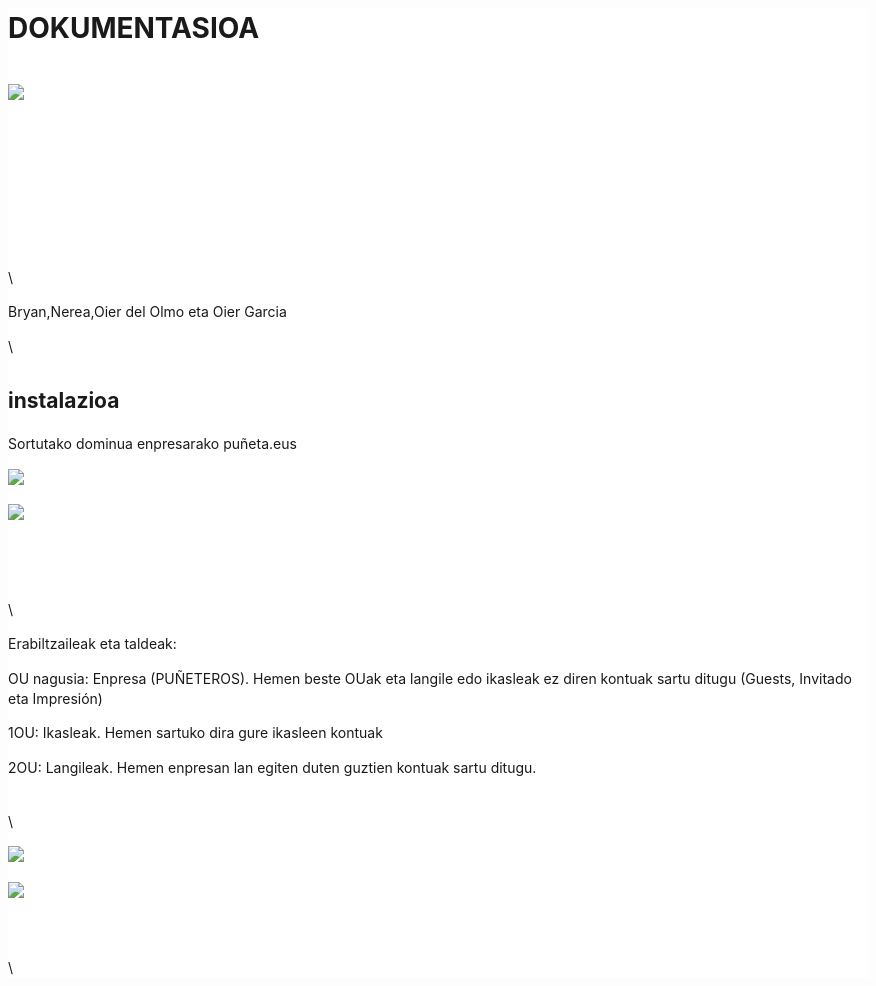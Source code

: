 # DOKUMENTASIOA

## ![](https://lh7-rt.googleusercontent.com/docsz/AD_4nXcFGQ5rHTyX37uFwu8_CgzEUHMpmHRdnp92WEFawQeMPR0nUiLGLnq50XSenKWK5aRxbeKcNqdwQSsM74md_UWK_ynOmTeIZ7hpldfA0ZigLAfxKI-bfeGKcaA5WCtZ99EOqu3VjQ?key=ta-fPgPFtqY6s5G_xSH-8Q)

\
\
\
\
\
\
\
\


Bryan,Nerea,Oier del Olmo eta Oier Garcia

\


## instalazioa

Sortutako dominua enpresarako puñeta.eus

![](https://lh7-rt.googleusercontent.com/docsz/AD_4nXeXjQC-LEdFQcDRsuIQTRaetbqV2pZMTg3VK7kLVom7bmdlCEgCBOVH-WAYsapSIFGdtmzuG5l2LdOt-LUUaaulIshaPaceXFLW6L7HuHtfS5hGOVcRcdNgveZksMArSOBWGGhXvA?key=ta-fPgPFtqY6s5G_xSH-8Q)

![](https://lh7-rt.googleusercontent.com/docsz/AD_4nXci2zVyM8vyYs7xI6h-taaVPNiBCFTmhcSSv629jGZI1YV6JJxAmgqIhJHTQqS_8Taq6CcHqmrZK8RIWPZuS5FFA7rYgICgtGXVBvefbMTXT6CO5nlaoTkPvk-nV3p7TupVSsqZvg?key=ta-fPgPFtqY6s5G_xSH-8Q)

\
\
\
\


Erabiltzaileak eta taldeak:

OU nagusia: Enpresa (PUÑETEROS). Hemen beste OUak eta langile edo ikasleak ez diren kontuak sartu ditugu (Guests, Invitado eta Impresión)

1OU: Ikasleak. Hemen sartuko dira gure ikasleen kontuak

2OU: Langileak. Hemen enpresan lan egiten duten guztien kontuak sartu ditugu.

\
\


![](https://lh7-rt.googleusercontent.com/docsz/AD_4nXewy3qaZmiRugWhfh_PREgf1M3M9IHA2Etj733EpPloV1hjFGWIE6zF3eKXB57BCC1BBerXzVS3EHDxuiZ4qUrvrgRKKz0DrdLEBKXo-WBXLEUu-qwVHGkqv7cVLi6U5u78vXLG?key=ta-fPgPFtqY6s5G_xSH-8Q)

![](https://lh7-rt.googleusercontent.com/docsz/AD_4nXdeamHkakwmDH449D_vxd40HKMl2x-TWNEfkZfHJ15O2j3YI487FqxSEOxzO1jx5DH87zNtV3v25t_3HRfQUbexsCmSSGU6j8dCWuf_FnPH3wQQuglBQw3GWm1ArsiuJxBI7ONEUw?key=ta-fPgPFtqY6s5G_xSH-8Q)

\
\
\
